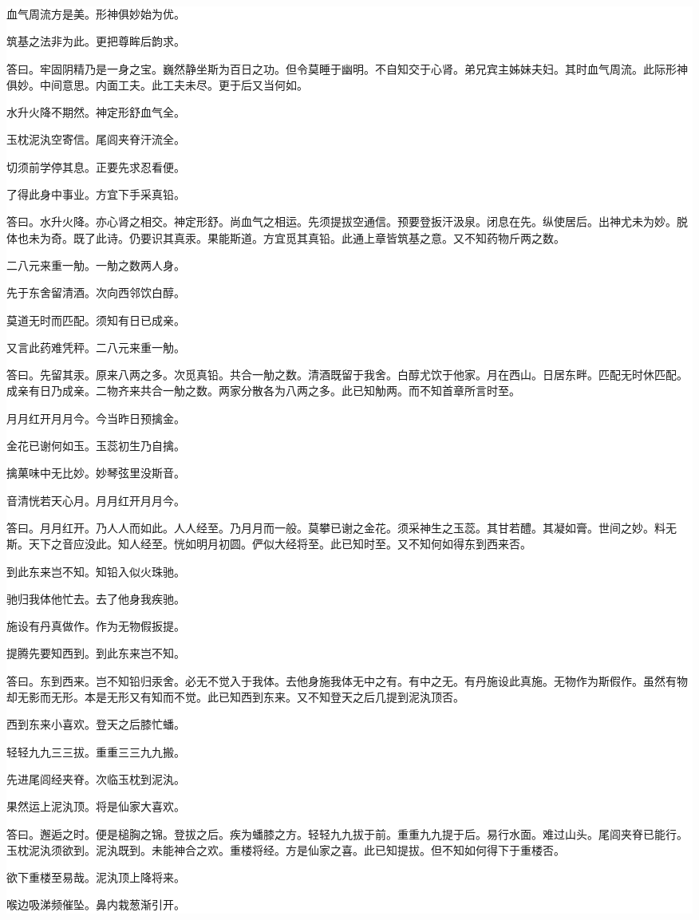 血气周流方是美。形神俱妙始为优。  

筑基之法非为此。更把尊眸后韵求。  

答曰。牢固阴精乃是一身之宝。巍然静坐斯为百日之功。但令莫睡于幽明。不自知交于心肾。弟兄宾主姊妹夫妇。其时血气周流。此际形神俱妙。中间意思。内面工夫。此工夫未尽。更于后又当何如。  

水升火降不期然。神定形舒血气全。  

玉枕泥汍空寄信。尾闾夹脊汗流全。  

切须前学停其息。正要先求忍看便。  

了得此身中事业。方宜下手采真铅。  

答曰。水升火降。亦心肾之相交。神定形舒。尚血气之相运。先须提拔空通信。预要登扳汗汲泉。闭息在先。纵使居后。出神尤未为妙。脱体也未为奇。既了此诗。仍要识其真汞。果能斯道。方宜觅其真铅。此通上章皆筑基之意。又不知药物斤两之数。  

二八元来重一觔。一觔之数两人身。  

先于东舍留清酒。次向西邻饮白醇。  

莫道无时而匹配。须知有日已成亲。  

又言此药难凭秤。二八元来重一觔。  

答曰。先留其汞。原来八两之多。次觅真铅。共合一觔之数。清酒既留于我舍。白醇尤饮于他家。月在西山。日居东畔。匹配无时休匹配。成亲有日乃成亲。二物齐来共合一觔之数。两家分散各为八两之多。此已知觔两。而不知首章所言时至。  

月月红开月月今。今当昨日预擒金。  

金花已谢何如玉。玉蕊初生乃自擒。  

擒菓味中无比妙。妙琴弦里没斯音。  

音清恍若天心月。月月红开月月今。  

答曰。月月红开。乃人人而如此。人人经至。乃月月而一般。莫攀已谢之金花。须采神生之玉蕊。其甘若醴。其凝如膏。世间之妙。料无斯。天下之音应没此。知人经至。恍如明月初圆。俨似大经将至。此已知时至。又不知何如得东到西来否。  

到此东来岂不知。知铅入似火珠驰。  

驰归我体他忙去。去了他身我疾驰。  

施设有丹真做作。作为无物假扳提。  

提腾先要知西到。到此东来岂不知。  

答曰。东到西来。岂不知铅归汞舍。必无不觉入于我体。去他身施我体无中之有。有中之无。有丹施设此真施。无物作为斯假作。虽然有物却无影而无形。本是无形又有知而不觉。此已知西到东来。又不知登天之后几提到泥汍顶否。  

西到东来小喜欢。登天之后膝忙蟠。  

轻轻九九三三拔。重重三三九九搬。  

先进尾闾经夹脊。次临玉枕到泥汍。  

果然运上泥汍顶。将是仙家大喜欢。  

答曰。邂逅之时。便是槌胸之锦。登拔之后。疾为蟠膝之方。轻轻九九拔于前。重重九九提于后。易行水面。难过山头。尾闾夹脊已能行。玉枕泥汍须欲到。泥汍既到。未能神合之欢。重楼将经。方是仙家之喜。此已知提拔。但不知如何得下于重楼否。  

欲下重楼至易哉。泥汍顶上降将来。  

喉边吸涕频催坠。鼻内栽葱渐引开。  
